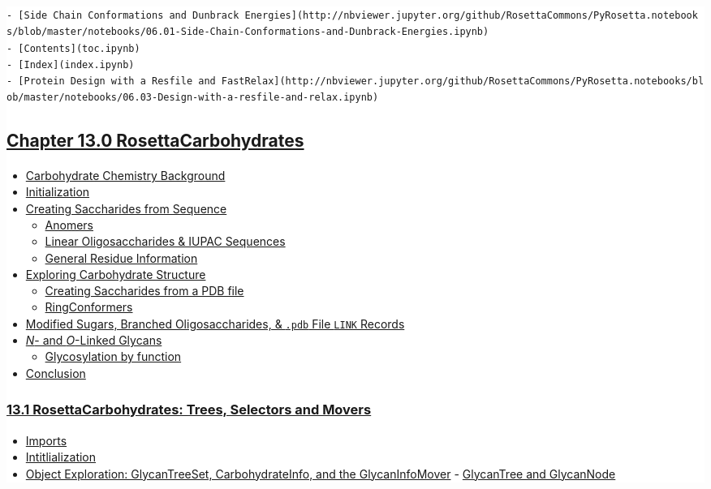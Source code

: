     - [Side Chain Conformations and Dunbrack Energies](http://nbviewer.jupyter.org/github/RosettaCommons/PyRosetta.notebooks/blob/master/notebooks/06.01-Side-Chain-Conformations-and-Dunbrack-Energies.ipynb)
    - [Contents](toc.ipynb)
    - [Index](index.ipynb)
    - [Protein Design with a Resfile and FastRelax](http://nbviewer.jupyter.org/github/RosettaCommons/PyRosetta.notebooks/blob/master/notebooks/06.03-Design-with-a-resfile-and-relax.ipynb)


## [Chapter 13.0 RosettaCarbohydrates](http://nbviewer.jupyter.org/github/RosettaCommons/PyRosetta.notebooks/blob/master/notebooks/13.00-RosettaCarbohydrates-Working-with-Glycans.ipynb)
- [Carbohydrate Chemistry Background](http://nbviewer.jupyter.org/github/RosettaCommons/PyRosetta.notebooks/blob/master/notebooks/13.00-RosettaCarbohydrates-Working-with-Glycans.ipynb#Carbohydrate-Chemistry-Background)
- [Initialization](http://nbviewer.jupyter.org/github/RosettaCommons/PyRosetta.notebooks/blob/master/notebooks/13.00-RosettaCarbohydrates-Working-with-Glycans.ipynb#Initialization)
- [Creating Saccharides from Sequence](http://nbviewer.jupyter.org/github/RosettaCommons/PyRosetta.notebooks/blob/master/notebooks/13.00-RosettaCarbohydrates-Working-with-Glycans.ipynb#Creating-Saccharides-from-Sequence)
    - [Anomers](http://nbviewer.jupyter.org/github/RosettaCommons/PyRosetta.notebooks/blob/master/notebooks/13.00-RosettaCarbohydrates-Working-with-Glycans.ipynb#Anomers)
    - [Linear Oligosaccharides & IUPAC Sequences](http://nbviewer.jupyter.org/github/RosettaCommons/PyRosetta.notebooks/blob/master/notebooks/13.00-RosettaCarbohydrates-Working-with-Glycans.ipynb#Linear-Oligosaccharides-&-IUPAC-Sequences)
    - [General Residue Information](http://nbviewer.jupyter.org/github/RosettaCommons/PyRosetta.notebooks/blob/master/notebooks/13.00-RosettaCarbohydrates-Working-with-Glycans.ipynb#General-Residue-Information)
- [Exploring Carbohydrate Structure](http://nbviewer.jupyter.org/github/RosettaCommons/PyRosetta.notebooks/blob/master/notebooks/13.00-RosettaCarbohydrates-Working-with-Glycans.ipynb#Exploring-Carbohydrate-Structure)
    - [Creating Saccharides from a PDB file](http://nbviewer.jupyter.org/github/RosettaCommons/PyRosetta.notebooks/blob/master/notebooks/13.00-RosettaCarbohydrates-Working-with-Glycans.ipynb#Creating-Saccharides-from-a-PDB-file)
    - [RingConformers](http://nbviewer.jupyter.org/github/RosettaCommons/PyRosetta.notebooks/blob/master/notebooks/13.00-RosettaCarbohydrates-Working-with-Glycans.ipynb#RingConformers)
- [Modified Sugars, Branched Oligosaccharides, &amp; `.pdb` File `LINK` Records](http://nbviewer.jupyter.org/github/RosettaCommons/PyRosetta.notebooks/blob/master/notebooks/13.00-RosettaCarbohydrates-Working-with-Glycans.ipynb#Modified-Sugars,-Branched-Oligosaccharides,-&amp;-`.pdb`-File-`LINK`-Records)
- [<i>N</i>- and <i>O</i>-Linked Glycans](http://nbviewer.jupyter.org/github/RosettaCommons/PyRosetta.notebooks/blob/master/notebooks/13.00-RosettaCarbohydrates-Working-with-Glycans.ipynb#<i>N</i>--and-<i>O</i>-Linked-Glycans)
    - [Glycosylation by function](http://nbviewer.jupyter.org/github/RosettaCommons/PyRosetta.notebooks/blob/master/notebooks/13.00-RosettaCarbohydrates-Working-with-Glycans.ipynb#Glycosylation-by-function)
- [Conclusion](http://nbviewer.jupyter.org/github/RosettaCommons/PyRosetta.notebooks/blob/master/notebooks/13.00-RosettaCarbohydrates-Working-with-Glycans.ipynb#Conclusion)

### [13.1 RosettaCarbohydrates: Trees, Selectors and Movers](http://nbviewer.jupyter.org/github/RosettaCommons/PyRosetta.notebooks/blob/master/notebooks/13.01-Glycan-Trees-Selectors-and-Movers.ipynb)
- [Imports](http://nbviewer.jupyter.org/github/RosettaCommons/PyRosetta.notebooks/blob/master/notebooks/13.01-Glycan-Trees-Selectors-and-Movers.ipynb#Imports)
- [Intitlialization](http://nbviewer.jupyter.org/github/RosettaCommons/PyRosetta.notebooks/blob/master/notebooks/13.01-Glycan-Trees-Selectors-and-Movers.ipynb#Intitlialization)
- [Object Exploration: GlycanTreeSet, CarbohydrateInfo, and the GlycanInfoMover](http://nbviewer.jupyter.org/github/RosettaCommons/PyRosetta.notebooks/blob/master/notebooks/13.01-Glycan-Trees-Selectors-and-Movers.ipynb#Object-Exploration:-GlycanTreeSet,-CarbohydrateInfo,-and-the-GlycanInfoMover)
        - [GlycanTree and GlycanNode](http://nbviewer.jupyter.org/github/RosettaCommons/PyRosetta.notebooks/blob/master/notebooks/13.01-Glycan-Trees-Selectors-and-Movers.ipynb#GlycanTree-and-GlycanNode)